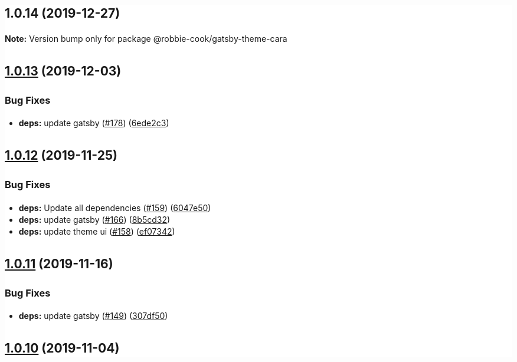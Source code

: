 

## 1.0.14 (2019-12-27)

**Note:** Version bump only for package @robbie-cook/gatsby-theme-cara





## [1.0.13](https://github.com/LekoArts/gatsby-themes/compare/@lekoarts/gatsby-theme-cara@1.0.12...@lekoarts/gatsby-theme-cara@1.0.13) (2019-12-03)


### Bug Fixes

* **deps:** update gatsby ([#178](https://github.com/LekoArts/gatsby-themes/issues/178)) ([6ede2c3](https://github.com/LekoArts/gatsby-themes/commit/6ede2c3654f5baa6f1c53f5bb73d046fc257c0af))





## [1.0.12](https://github.com/LekoArts/gatsby-themes/compare/@lekoarts/gatsby-theme-cara@1.0.11...@lekoarts/gatsby-theme-cara@1.0.12) (2019-11-25)


### Bug Fixes

* **deps:** Update all dependencies ([#159](https://github.com/LekoArts/gatsby-themes/issues/159)) ([6047e50](https://github.com/LekoArts/gatsby-themes/commit/6047e5005f5b1ea3438ec99c0aea1cd1febf20b0))
* **deps:** update gatsby ([#166](https://github.com/LekoArts/gatsby-themes/issues/166)) ([8b5cd32](https://github.com/LekoArts/gatsby-themes/commit/8b5cd32222495e1433b6c508697b1853ba99b939))
* **deps:** update theme ui ([#158](https://github.com/LekoArts/gatsby-themes/issues/158)) ([ef07342](https://github.com/LekoArts/gatsby-themes/commit/ef07342deed95faf403f3ce07fe5b2a8f9996ef0))





## [1.0.11](https://github.com/LekoArts/gatsby-themes/compare/@lekoarts/gatsby-theme-cara@1.0.10...@lekoarts/gatsby-theme-cara@1.0.11) (2019-11-16)


### Bug Fixes

* **deps:** update gatsby ([#149](https://github.com/LekoArts/gatsby-themes/issues/149)) ([307df50](https://github.com/LekoArts/gatsby-themes/commit/307df50))





## [1.0.10](https://github.com/LekoArts/gatsby-themes/compare/@lekoarts/gatsby-theme-cara@1.0.9...@lekoarts/gatsby-theme-cara@1.0.10) (2019-11-04)
